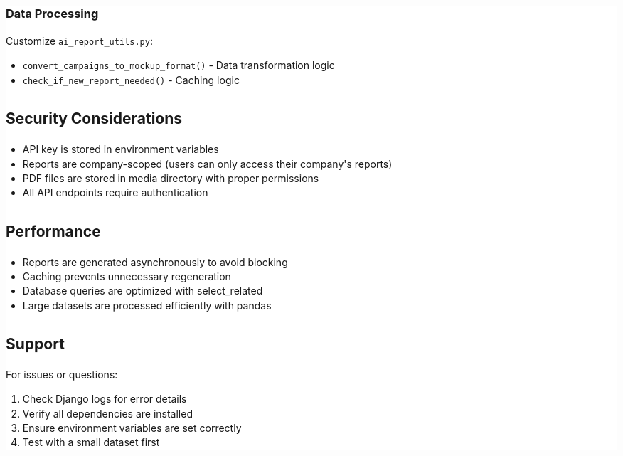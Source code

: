 ### Data Processing

Customize `ai_report_utils.py`:
- `convert_campaigns_to_mockup_format()` - Data transformation logic
- `check_if_new_report_needed()` - Caching logic

## Security Considerations

- API key is stored in environment variables
- Reports are company-scoped (users can only access their company's reports)
- PDF files are stored in media directory with proper permissions
- All API endpoints require authentication

## Performance

- Reports are generated asynchronously to avoid blocking
- Caching prevents unnecessary regeneration
- Database queries are optimized with select_related
- Large datasets are processed efficiently with pandas

## Support

For issues or questions:
1. Check Django logs for error details
2. Verify all dependencies are installed
3. Ensure environment variables are set correctly
4. Test with a small dataset first